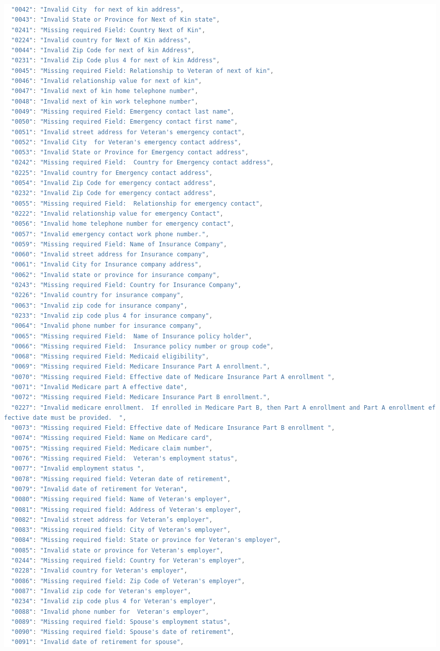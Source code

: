 ```javascript
  "0042": "Invalid City  for next of kin address",
  "0043": "Invalid State or Province for Next of Kin state",
  "0241": "Missing required Field: Country Next of Kin",
  "0224": "Invalid country for Next of Kin address",
  "0044": "Invalid Zip Code for next of kin Address",
  "0231": "Invalid Zip Code plus 4 for next of kin Address",
  "0045": "Missing required Field: Relationship to Veteran of next of kin",
  "0046": "Invalid relationship value for next of kin",
  "0047": "Invalid next of kin home telephone number",
  "0048": "Invalid next of kin work telephone number",
  "0049": "Missing required Field: Emergency contact last name",
  "0050": "Missing required Field: Emergency contact first name",
  "0051": "Invalid street address for Veteran's emergency contact",
  "0052": "Invalid City  for Veteran's emergency contact address",
  "0053": "Invalid State or Province for Emergency contact address",
  "0242": "Missing required Field:  Country for Emergency contact address",
  "0225": "Invalid country for Emergency contact address",
  "0054": "Invalid Zip Code for emergency contact address",
  "0232": "Invalid Zip Code for emergency contact address",
  "0055": "Missing required Field:  Relationship for emergency contact",
  "0222": "Invalid relationship value for emergency Contact",
  "0056": "Invalid home telephone number for emergency contact",
  "0057": "Invalid emergency contact work phone number.",
  "0059": "Missing required Field: Name of Insurance Company",
  "0060": "Invalid street address for Insurance company",
  "0061": "Invalid City for Insurance company address",
  "0062": "Invalid state or province for insurance company",
  "0243": "Missing required Field: Country for Insurance Company",
  "0226": "Invalid country for insurance company",
  "0063": "Invalid zip code for insurance company",
  "0233": "Invalid zip code plus 4 for insurance company",
  "0064": "Invalid phone number for insurance company",
  "0065": "Missing required Field:  Name of Insurance policy holder",
  "0066": "Missing required Field:  Insurance policy number or group code",
  "0068": "Missing required Field: Medicaid eligibility",
  "0069": "Missing required Field: Medicare Insurance Part A enrollment.",
  "0070": "Missing required Field: Effective date of Medicare Insurance Part A enrollment ",
  "0071": "Invalid Medicare part A effective date",
  "0072": "Missing required Field: Medicare Insurance Part B enrollment.",
  "0227": "Invalid medicare enrollment.  If enrolled in Medicare Part B, then Part A enrollment and Part A enrollment effective date must be provided.  ",
  "0073": "Missing required Field: Effective date of Medicare Insurance Part B enrollment ",
  "0074": "Missing required Field: Name on Medicare card",
  "0075": "Missing required Field: Medicare claim number",
  "0076": "Missing required Field:  Veteran's employment status",
  "0077": "Invalid employment status ",
  "0078": "Missing required field: Veteran date of retirement",
  "0079": "Invalid date of retirement for Veteran",
  "0080": "Missing required field: Name of Veteran's employer",
  "0081": "Missing required field: Address of Veteran's employer",
  "0082": "Invalid street address for Veteran’s employer",
  "0083": "Missing required field: City of Veteran's employer",
  "0084": "Missing required field: State or province for Veteran's employer",
  "0085": "Invalid state or province for Veteran's employer",
  "0244": "Missing required field: Country for Veteran's employer",
  "0228": "Invalid country for Veteran's employer",
  "0086": "Missing required field: Zip Code of Veteran's employer",
  "0087": "Invalid zip code for Veteran's employer",
  "0234": "Invalid zip code plus 4 for Veteran's employer",
  "0088": "Invalid phone number for  Veteran's employer",
  "0089": "Missing required field: Spouse's employment status",
  "0090": "Missing required field: Spouse's date of retirement",
  "0091": "Invalid date of retirement for spouse",
```